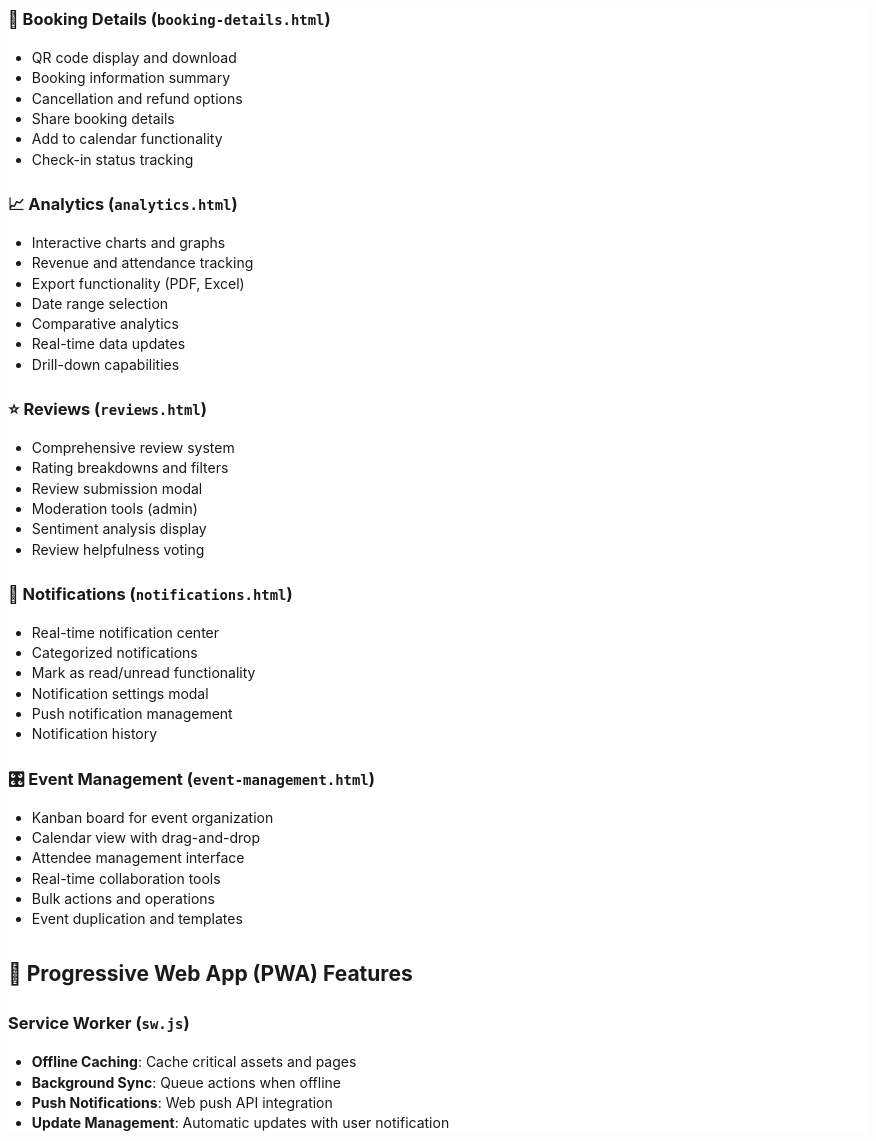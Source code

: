 ### 🎫 Booking Details (`booking-details.html`)
- QR code display and download
- Booking information summary
- Cancellation and refund options
- Share booking details
- Add to calendar functionality
- Check-in status tracking

### 📈 Analytics (`analytics.html`)
- Interactive charts and graphs
- Revenue and attendance tracking
- Export functionality (PDF, Excel)
- Date range selection
- Comparative analytics
- Real-time data updates
- Drill-down capabilities

### ⭐ Reviews (`reviews.html`)
- Comprehensive review system
- Rating breakdowns and filters
- Review submission modal
- Moderation tools (admin)
- Sentiment analysis display
- Review helpfulness voting

### 🔔 Notifications (`notifications.html`)
- Real-time notification center
- Categorized notifications
- Mark as read/unread functionality
- Notification settings modal
- Push notification management
- Notification history

### 🎛️ Event Management (`event-management.html`)
- Kanban board for event organization
- Calendar view with drag-and-drop
- Attendee management interface
- Real-time collaboration tools
- Bulk actions and operations
- Event duplication and templates

## 📱 Progressive Web App (PWA) Features

### Service Worker (`sw.js`)
- **Offline Caching**: Cache critical assets and pages
- **Background Sync**: Queue actions when offline
- **Push Notifications**: Web push API integration
- **Update Management**: Automatic updates with user notification
